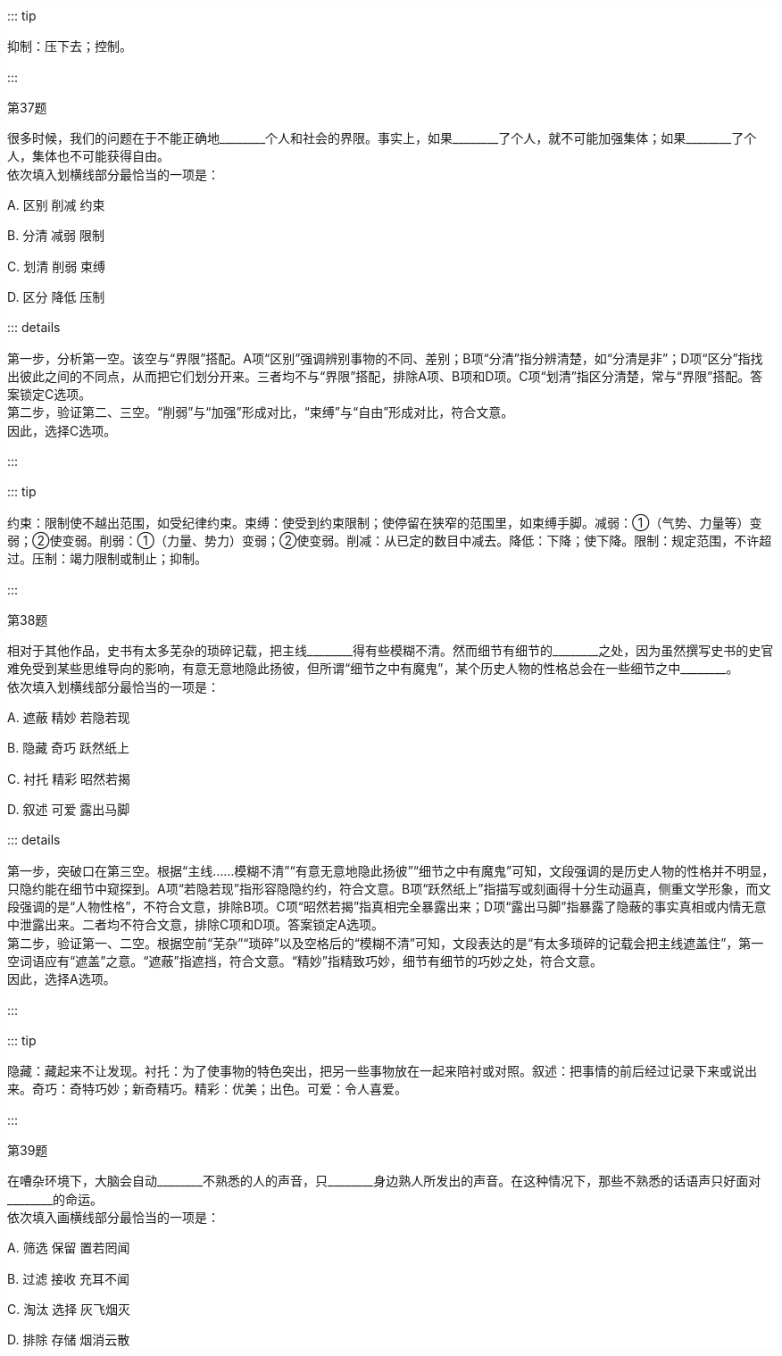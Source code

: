 
::: tip
<p>抑制：压下去；控制。</p>
:::
    


<p>第37题</p>
<p>很多时候，我们的问题在于不能正确地________个人和社会的界限。事实上，如果________了个人，就不可能加强集体；如果________了个人，集体也不可能获得自由。<br/>依次填入划横线部分最恰当的一项是：</p>
    
<p>A. 区别 削减 约束</p>
<p>B. 分清 减弱 限制</p>
<p>C. 划清 削弱 束缚</p>
<p>D. 区分 降低 压制</p>

::: details
<p>第一步，分析第一空。该空与“界限”搭配。A项“区别”强调辨别事物的不同、差别；B项“分清”指分辨清楚，如“分清是非”；D项“区分”指找出彼此之间的不同点，从而把它们划分开来。三者均不与“界限”搭配，排除A项、B项和D项。C项“划清”指区分清楚，常与“界限”搭配。答案锁定C选项。<br/>第二步，验证第二、三空。“削弱”与“加强”形成对比，“束缚”与“自由”形成对比，符合文意。<br/>因此，选择C选项。</p>
:::
    

::: tip
<p>约束：限制使不越出范围，如受纪律约束。束缚：使受到约束限制；使停留在狭窄的范围里，如束缚手脚。减弱：①（气势、力量等）变弱；②使变弱。削弱：①（力量、势力）变弱；②使变弱。削减：从已定的数目中减去。降低：下降；使下降。限制：规定范围，不许超过。压制：竭力限制或制止；抑制。</p>
:::
    


<p>第38题</p>
<p>相对于其他作品，史书有太多芜杂的琐碎记载，把主线________得有些模糊不清。然而细节有细节的________之处，因为虽然撰写史书的史官难免受到某些思维导向的影响，有意无意地隐此扬彼，但所谓“细节之中有魔鬼”，某个历史人物的性格总会在一些细节之中________。<br/>依次填入划横线部分最恰当的一项是：</p>
    
<p>A. 遮蔽 精妙 若隐若现</p>
<p>B. 隐藏 奇巧 跃然纸上</p>
<p>C. 衬托 精彩 昭然若揭</p>
<p>D. 叙述 可爱 露出马脚</p>

::: details
<p>第一步，突破口在第三空。根据“主线……模糊不清”“有意无意地隐此扬彼”“细节之中有魔鬼”可知，文段强调的是历史人物的性格并不明显，只隐约能在细节中窥探到。A项“若隐若现”指形容隐隐约约，符合文意。B项“跃然纸上”指描写或刻画得十分生动逼真，侧重文学形象，而文段强调的是“人物性格”，不符合文意，排除B项。C项“昭然若揭”指真相完全暴露出来；D项“露出马脚”指暴露了隐蔽的事实真相或内情无意中泄露出来。二者均不符合文意，排除C项和D项。答案锁定A选项。<br/>第二步，验证第一、二空。根据空前“芜杂”“琐碎”以及空格后的“模糊不清”可知，文段表达的是“有太多琐碎的记载会把主线遮盖住”，第一空词语应有“遮盖”之意。“遮蔽”指遮挡，符合文意。“精妙”指精致巧妙，细节有细节的巧妙之处，符合文意。<br/>因此，选择A选项。</p>
:::
    

::: tip
<p>隐藏：藏起来不让发现。衬托：为了使事物的特色突出，把另一些事物放在一起来陪衬或对照。叙述：把事情的前后经过记录下来或说出来。奇巧：奇特巧妙；新奇精巧。精彩：优美；出色。可爱：令人喜爱。</p>
:::
    


<p>第39题</p>
<p>在嘈杂环境下，大脑会自动________不熟悉的人的声音，只________身边熟人所发出的声音。在这种情况下，那些不熟悉的话语声只好面对________的命运。<br/>依次填入画横线部分最恰当的一项是：</p>
    
<p>A. 筛选 保留 置若罔闻</p>
<p>B. 过滤 接收 充耳不闻</p>
<p>C. 淘汰 选择 灰飞烟灭</p>
<p>D. 排除 存储 烟消云散</p>
